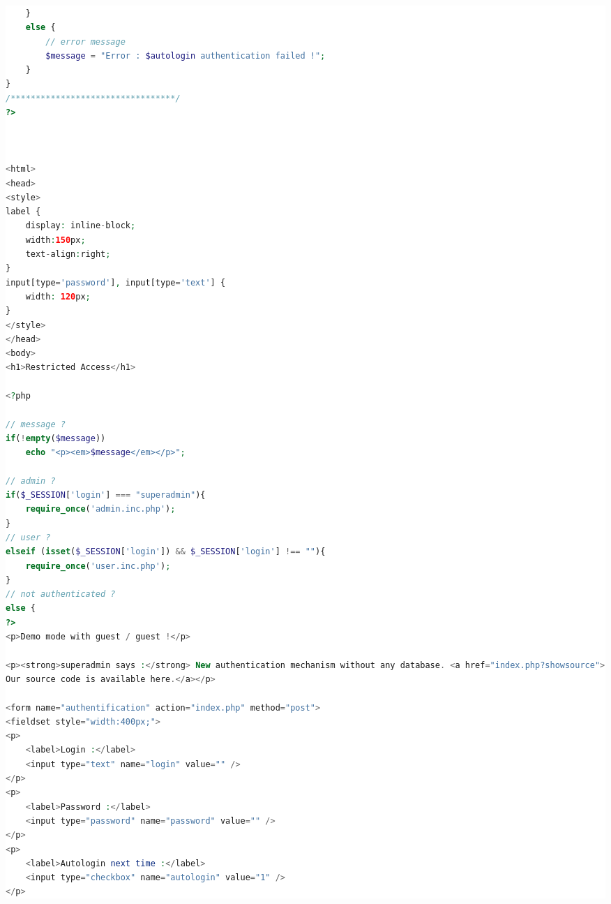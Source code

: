 ```php
    }
    else {
        // error message
        $message = "Error : $autologin authentication failed !";
    }
}
/*********************************/
?>



<html>
<head>
<style>
label {
    display: inline-block;
    width:150px;
    text-align:right;
}
input[type='password'], input[type='text'] {
    width: 120px;
}
</style>
</head>
<body>
<h1>Restricted Access</h1>

<?php

// message ?
if(!empty($message))
    echo "<p><em>$message</em></p>";

// admin ?
if($_SESSION['login'] === "superadmin"){
    require_once('admin.inc.php');
}
// user ?
elseif (isset($_SESSION['login']) && $_SESSION['login'] !== ""){
    require_once('user.inc.php');
}
// not authenticated ? 
else {
?>
<p>Demo mode with guest / guest !</p>

<p><strong>superadmin says :</strong> New authentication mechanism without any database. <a href="index.php?showsource">Our source code is available here.</a></p>

<form name="authentification" action="index.php" method="post">
<fieldset style="width:400px;">
<p>
    <label>Login :</label>
    <input type="text" name="login" value="" />
</p>
<p>
    <label>Password :</label>
    <input type="password" name="password" value="" />
</p>
<p>
    <label>Autologin next time :</label>
    <input type="checkbox" name="autologin" value="1" />
</p>
```